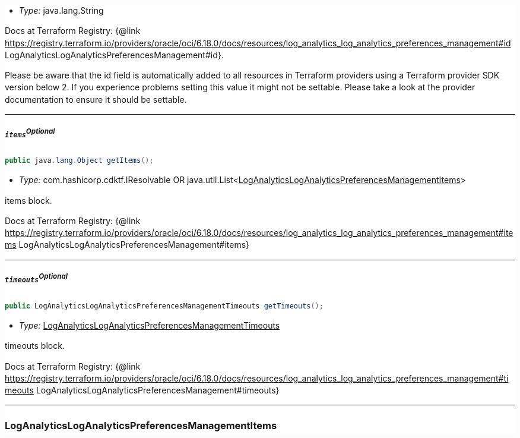 - *Type:* java.lang.String

Docs at Terraform Registry: {@link https://registry.terraform.io/providers/oracle/oci/6.18.0/docs/resources/log_analytics_log_analytics_preferences_management#id LogAnalyticsLogAnalyticsPreferencesManagement#id}.

Please be aware that the id field is automatically added to all resources in Terraform providers using a Terraform provider SDK version below 2.
If you experience problems setting this value it might not be settable. Please take a look at the provider documentation to ensure it should be settable.

---

##### `items`<sup>Optional</sup> <a name="items" id="rhizo-co-terraform-provider-oci.logAnalyticsLogAnalyticsPreferencesManagement.LogAnalyticsLogAnalyticsPreferencesManagementConfig.property.items"></a>

```java
public java.lang.Object getItems();
```

- *Type:* com.hashicorp.cdktf.IResolvable OR java.util.List<<a href="#rhizo-co-terraform-provider-oci.logAnalyticsLogAnalyticsPreferencesManagement.LogAnalyticsLogAnalyticsPreferencesManagementItems">LogAnalyticsLogAnalyticsPreferencesManagementItems</a>>

items block.

Docs at Terraform Registry: {@link https://registry.terraform.io/providers/oracle/oci/6.18.0/docs/resources/log_analytics_log_analytics_preferences_management#items LogAnalyticsLogAnalyticsPreferencesManagement#items}

---

##### `timeouts`<sup>Optional</sup> <a name="timeouts" id="rhizo-co-terraform-provider-oci.logAnalyticsLogAnalyticsPreferencesManagement.LogAnalyticsLogAnalyticsPreferencesManagementConfig.property.timeouts"></a>

```java
public LogAnalyticsLogAnalyticsPreferencesManagementTimeouts getTimeouts();
```

- *Type:* <a href="#rhizo-co-terraform-provider-oci.logAnalyticsLogAnalyticsPreferencesManagement.LogAnalyticsLogAnalyticsPreferencesManagementTimeouts">LogAnalyticsLogAnalyticsPreferencesManagementTimeouts</a>

timeouts block.

Docs at Terraform Registry: {@link https://registry.terraform.io/providers/oracle/oci/6.18.0/docs/resources/log_analytics_log_analytics_preferences_management#timeouts LogAnalyticsLogAnalyticsPreferencesManagement#timeouts}

---

### LogAnalyticsLogAnalyticsPreferencesManagementItems <a name="LogAnalyticsLogAnalyticsPreferencesManagementItems" id="rhizo-co-terraform-provider-oci.logAnalyticsLogAnalyticsPreferencesManagement.LogAnalyticsLogAnalyticsPreferencesManagementItems"></a>
